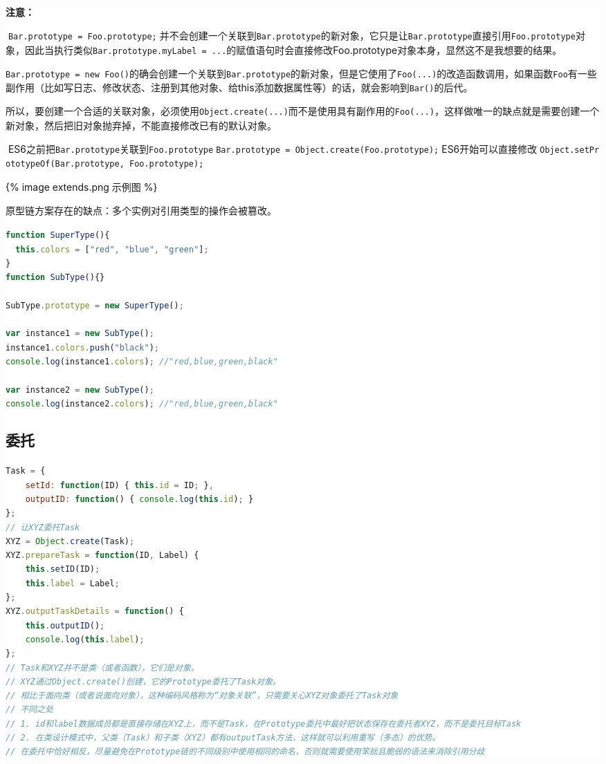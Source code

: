 **注意：**

​	`Bar.prototype = Foo.prototype;` 并不会创建一个关联到`Bar.prototype`的新对象，它只是让`Bar.prototype`直接引用`Foo.prototype`对象，因此当执行类似`Bar.prototype.myLabel = ...`的赋值语句时会直接修改Foo.prototype对象本身，显然这不是我想要的结果。

​	`Bar.prototype = new Foo()`的确会创建一个关联到`Bar.prototype`的新对象，但是它使用了`Foo(...)`的改造函数调用，如果函数`Foo`有一些副作用（比如写日志、修改状态、注册到其他对象、给this添加数据属性等）的话，就会影响到`Bar()`的后代。

​	所以，要创建一个合适的关联对象，必须使用`Object.create(...)`而不是使用具有副作用的`Foo(...)`，这样做唯一的缺点就是需要创建一个新对象，然后把旧对象抛弃掉，不能直接修改已有的默认对象。

​	ES6之前把`Bar.prototype`关联到`Foo.prototype`
​	`Bar.prototype = Object.create(Foo.prototype);`
​	ES6开始可以直接修改
​	`Object.setPrototypeOf(Bar.prototype, Foo.prototype);`

{% image extends.png 示例图 %}

原型链方案存在的缺点：多个实例对引用类型的操作会被篡改。

```javascript
function SuperType(){
  this.colors = ["red", "blue", "green"];
}
function SubType(){}

SubType.prototype = new SuperType();

var instance1 = new SubType();
instance1.colors.push("black");
console.log(instance1.colors); //"red,blue,green,black"

var instance2 = new SubType(); 
console.log(instance2.colors); //"red,blue,green,black"
```

## 委托

```javascript
Task = {
    setId: function(ID) { this.id = ID; },
    outputID: function() { console.log(this.id); }
};
// 让XYZ委托Task
XYZ = Object.create(Task);
XYZ.prepareTask = function(ID, Label) {
    this.setID(ID);
    this.label = Label;
};
XYZ.outputTaskDetails = function() {
    this.outputID();
    console.log(this.label);
};
// Task和XYZ并不是类（或者函数），它们是对象。
// XYZ通过Object.create()创建，它的Prototype委托了Task对象。
// 相比于面向类（或者说面向对象），这种编码风格称为“对象关联”，只需要关心XYZ对象委托了Task对象
// 不同之处
// 1. id和label数据成员都是直接存储在XYZ上，而不是Task，在Prototype委托中最好把状态保存在委托者XYZ，而不是委托目标Task
// 2. 在类设计模式中，父类（Task）和子类（XYZ）都有outputTask方法，这样就可以利用重写（多态）的优势。
// 在委托中恰好相反，尽量避免在Prototype链的不同级别中使用相同的命名，否则就需要使用笨拙且脆弱的语法来消除引用分歧
```
